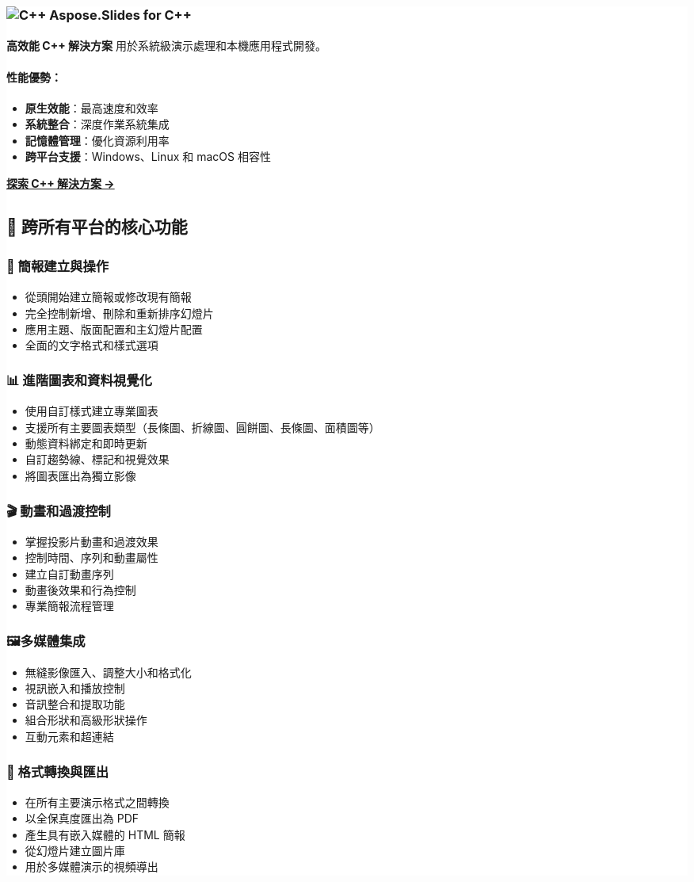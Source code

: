 ### ![C++](https://img.shields.io/badge/C++-00599C?style=flat&logo=cplusplus&logoColor=white) **Aspose.Slides for C++**

**高效能 C++ 解決方案** 用於系統級演示處理和本機應用程式開發。

#### **性能優勢：**
- **原生效能**：最高速度和效率
- **系統整合**：深度作業系統集成
- **記憶體管理**：優化資源利用率
- **跨平台支援**：Windows、Linux 和 macOS 相容性

**[探索 C++ 解決方案 →](https://products.aspose.com/slides/cpp/)**


## 🎯 跨所有平台的核心功能

### **🎨 簡報建立與操作**
- 從頭開始建立簡報或修改現有簡報
- 完全控制新增、刪除和重新排序幻燈片
- 應用主題、版面配置和主幻燈片配置
- 全面的文字格式和樣式選項

### **📊 進階圖表和資料視覺化**
- 使用自訂樣式建立專業圖表
- 支援所有主要圖表類型（長條圖、折線圖、圓餅圖、長條圖、面積圖等）
- 動態資料綁定和即時更新
- 自訂趨勢線、標記和視覺效果
- 將圖表匯出為獨立影像

### **🎬 動畫和過渡控制**
- 掌握投影片動畫和過渡效果
- 控制時間、序列和動畫屬性
- 建立自訂動畫序列
- 動畫後效果和行為控制
- 專業簡報流程管理

### **🖼️多媒體集成**
- 無縫影像匯入、調整大小和格式化
- 視訊嵌入和播放控制
- 音訊整合和提取功能
- 組合形狀和高級形狀操作
- 互動元素和超連結

### **🔄 格式轉換與匯出**
- 在所有主要演示格式之間轉換
- 以全保真度匯出為 PDF
- 產生具有嵌入媒體的 HTML 簡報
- 從幻燈片建立圖片庫
- 用於多媒體演示的視頻導出
